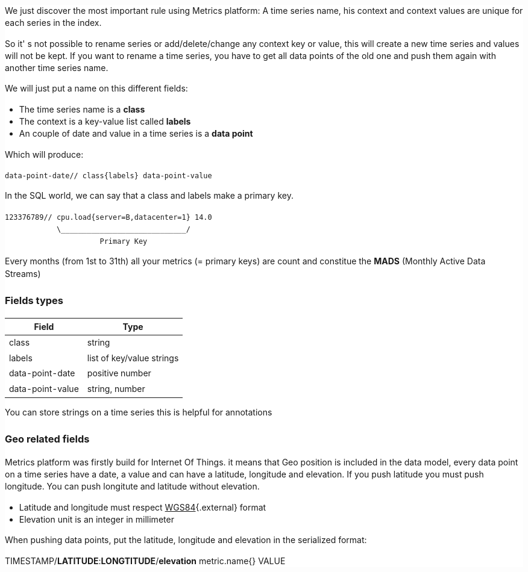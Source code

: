 We just discover the most important rule using Metrics platform: A time series name, his context and context values are unique for each series in the index.

So it' s not possible to rename series or add/delete/change any context key or value, this will create a new time series and values will not be kept. If you want to rename a time series, you have to get all data points of the old one and push them again with another time series name.

We will just put a name on this different fields:

- The time series name is a **class**
- The context is a key-value list called **labels**
- An couple of date and value in a time series is a **data point**

Which will produce:

```text
data-point-date// class{labels} data-point-value
```

In the SQL world, we can say that a class and labels make a primary key.

```text
123376789// cpu.load{server=B,datacenter=1} 14.0
            \_____________________________/
                      Primary Key
```

Every months (from 1st to 31th) all your metrics (= primary keys) are count and constitue the **MADS** (Monthly Active Data Streams)

### Fields types

| Field            | Type                      |
| ---------------- | ------------------------- |
| class            | string                    |
| labels           | list of key/value strings |
| data-point-date  | positive number           |
| data-point-value | string, number            |

You can store strings on a time series this is helpful for annotations

### Geo related fields

Metrics platform was firstly build for Internet Of Things. it means that Geo position is included in the data model, every data point on a time series have a date, a value and can have a latitude, longitude and elevation. If you push latitude you must push longitude. You can push longitute and latitude without elevation.

- Latitude and longitude must respect [WGS84](http://en.wikipedia.org/wiki/WGS84){.external} format
- Elevation unit is an integer in millimeter

When pushing data points, put the latitude, longitude and elevation in the serialized format:

TIMESTAMP/**LATITUDE**:**LONGTITUDE**/**elevation** metric.name{} VALUE
